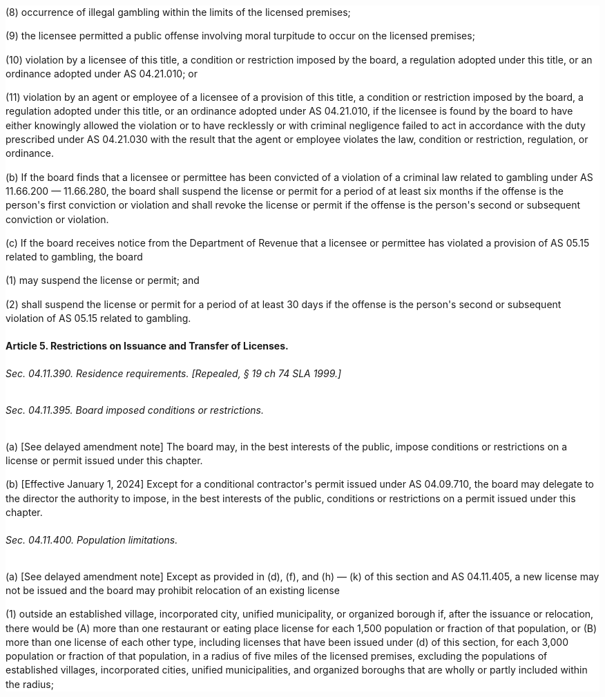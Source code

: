 (8) occurrence of illegal gambling within the limits of the licensed premises;

(9) the licensee permitted a public offense involving moral turpitude to occur on the licensed premises;

(10) violation by a licensee of this title, a condition or restriction imposed by the board, a regulation adopted under this title, or an ordinance adopted under AS 04.21.010; or

(11) violation by an agent or employee of a licensee of a provision of this title, a condition or restriction imposed by the board, a regulation adopted under this title, or an ordinance adopted under AS 04.21.010, if the licensee is found by the board to have either knowingly allowed the violation or to have recklessly or with criminal negligence failed to act in accordance with the duty prescribed under AS 04.21.030 with the result that the agent or employee violates the law, condition or restriction, regulation, or ordinance.

(b) If the board finds that a licensee or permittee has been convicted of a violation of a criminal law related to gambling under AS 11.66.200 — 11.66.280, the board shall suspend the license or permit for a period of at least six months if the offense is the person's first conviction or violation and shall revoke the license or permit if the offense is the person's second or subsequent conviction or violation.

(c) If the board receives notice from the Department of Revenue that a licensee or permittee has violated a provision of AS 05.15 related to gambling, the board

(1) may suspend the license or permit; and

(2) shall suspend the license or permit for a period of at least 30 days if the offense is the person's second or subsequent violation of AS 05.15 related to gambling.

#### Article 5. Restrictions on Issuance and Transfer of Licenses.

###### Sec. 04.11.390.   Residence requirements. [Repealed, § 19 ch 74 SLA 1999.]

###### Sec. 04.11.395.   Board imposed conditions or restrictions.

(a) [See delayed amendment note]  The board may, in the best interests of the public, impose conditions or restrictions on a license or permit issued under this chapter.

(b) [Effective January 1, 2024]  Except for a conditional contractor's permit issued under AS 04.09.710, the board may delegate to the director the authority to impose, in the best interests of the public, conditions or restrictions on a permit issued under this chapter.

###### Sec. 04.11.400.   Population limitations.

(a) [See delayed amendment note]  Except as provided in (d), (f), and (h) — (k) of this section and AS 04.11.405, a new license may not be issued and the board may prohibit relocation of an existing license

(1) outside an established village, incorporated city, unified municipality, or organized borough if, after the issuance or relocation, there would be (A) more than one restaurant or eating place license for each 1,500 population or fraction of that population, or (B) more than one license of each other type, including licenses that have been issued under (d) of this section, for each 3,000 population or fraction of that population, in a radius of five miles of the licensed premises, excluding the populations of established villages, incorporated cities, unified municipalities, and organized boroughs that are wholly or partly included within the radius;
